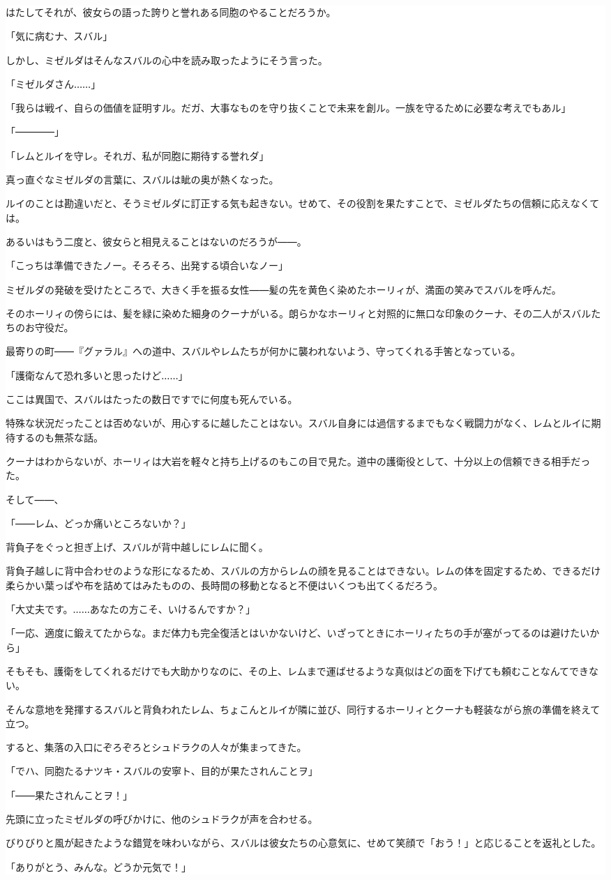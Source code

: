 はたしてそれが、彼女らの語った誇りと誉れある同胞のやることだろうか。

「気に病むナ、スバル」

しかし、ミゼルダはそんなスバルの心中を読み取ったようにそう言った。

「ミゼルダさん……」

「我らは戦イ、自らの価値を証明すル。だガ、大事なものを守り抜くことで未来を創ル。一族を守るために必要な考えでもあル」

「――――」

「レムとルイを守レ。それガ、私が同胞に期待する誉れダ」

真っ直ぐなミゼルダの言葉に、スバルは眦の奥が熱くなった。

ルイのことは勘違いだと、そうミゼルダに訂正する気も起きない。せめて、その役割を果たすことで、ミゼルダたちの信頼に応えなくては。

あるいはもう二度と、彼女らと相見えることはないのだろうが――。

「こっちは準備できたノー。そろそろ、出発する頃合いなノー」

ミゼルダの発破を受けたところで、大きく手を振る女性――髪の先を黄色く染めたホーリィが、満面の笑みでスバルを呼んだ。

そのホーリィの傍らには、髪を緑に染めた細身のクーナがいる。朗らかなホーリィと対照的に無口な印象のクーナ、その二人がスバルたちのお守役だ。

最寄りの町――『グァラル』への道中、スバルやレムたちが何かに襲われないよう、守ってくれる手筈となっている。

「護衛なんて恐れ多いと思ったけど……」

ここは異国で、スバルはたったの数日ですでに何度も死んでいる。

特殊な状況だったことは否めないが、用心するに越したことはない。スバル自身には過信するまでもなく戦闘力がなく、レムとルイに期待するのも無茶な話。

クーナはわからないが、ホーリィは大岩を軽々と持ち上げるのもこの目で見た。道中の護衛役として、十分以上の信頼できる相手だった。

そして――、

「――レム、どっか痛いところないか？」

背負子をぐっと担ぎ上げ、スバルが背中越しにレムに聞く。

背負子越しに背中合わせのような形になるため、スバルの方からレムの顔を見ることはできない。レムの体を固定するため、できるだけ柔らかい葉っぱや布を詰めてはみたものの、長時間の移動となると不便はいくつも出てくるだろう。

「大丈夫です。……あなたの方こそ、いけるんですか？」

「一応、適度に鍛えてたからな。まだ体力も完全復活とはいかないけど、いざってときにホーリィたちの手が塞がってるのは避けたいから」

そもそも、護衛をしてくれるだけでも大助かりなのに、その上、レムまで運ばせるような真似はどの面を下げても頼むことなんてできない。

そんな意地を発揮するスバルと背負われたレム、ちょこんとルイが隣に並び、同行するホーリィとクーナも軽装ながら旅の準備を終えて立つ。

すると、集落の入口にぞろぞろとシュドラクの人々が集まってきた。

「でハ、同胞たるナツキ・スバルの安寧ト、目的が果たされんことヲ」

「――果たされんことヲ！」

先頭に立ったミゼルダの呼びかけに、他のシュドラクが声を合わせる。

びりびりと風が起きたような錯覚を味わいながら、スバルは彼女たちの心意気に、せめて笑顔で「おう！」と応じることを返礼とした。

「ありがとう、みんな。どうか元気で！」

